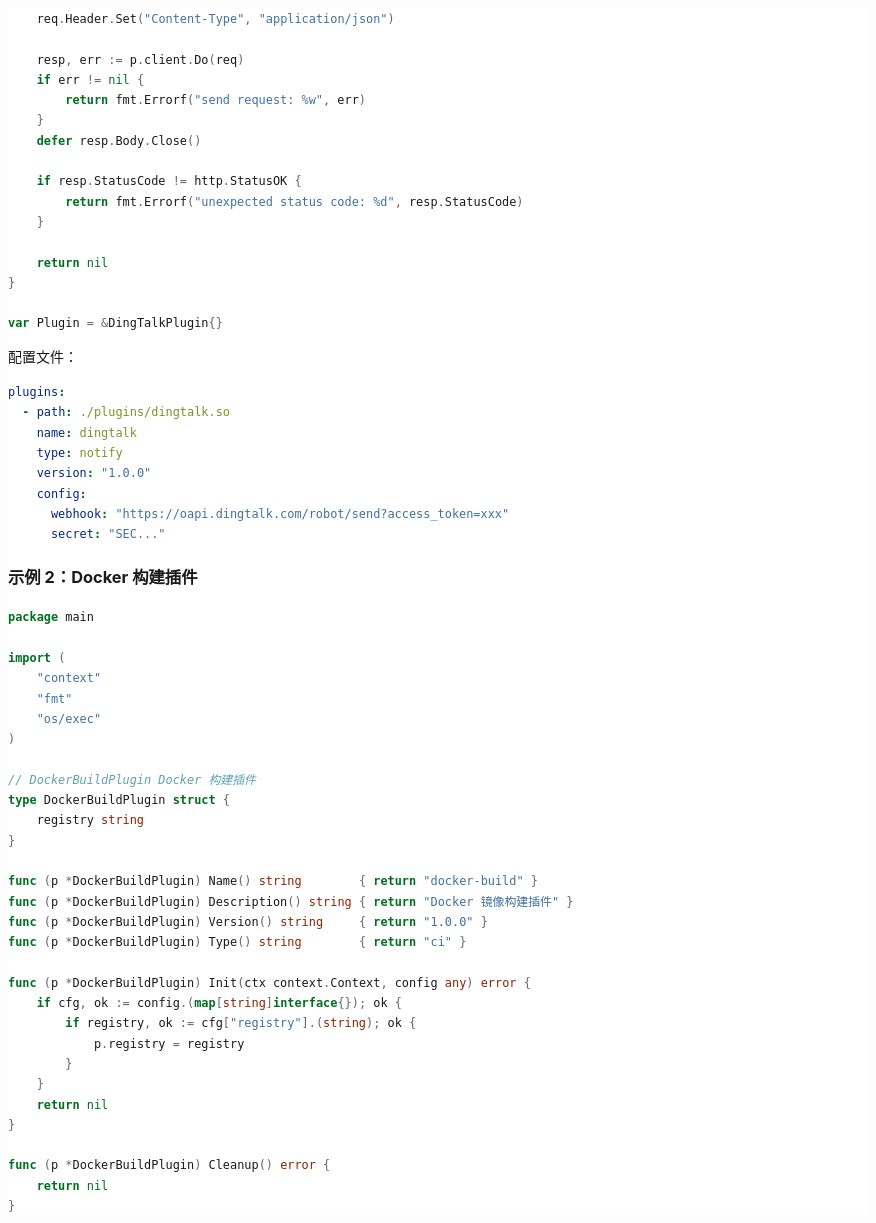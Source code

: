 ```go
    req.Header.Set("Content-Type", "application/json")

    resp, err := p.client.Do(req)
    if err != nil {
        return fmt.Errorf("send request: %w", err)
    }
    defer resp.Body.Close()

    if resp.StatusCode != http.StatusOK {
        return fmt.Errorf("unexpected status code: %d", resp.StatusCode)
    }

    return nil
}

var Plugin = &DingTalkPlugin{}
```

配置文件：

```yaml
plugins:
  - path: ./plugins/dingtalk.so
    name: dingtalk
    type: notify
    version: "1.0.0"
    config:
      webhook: "https://oapi.dingtalk.com/robot/send?access_token=xxx"
      secret: "SEC..."
```

### 示例 2：Docker 构建插件

```go
package main

import (
    "context"
    "fmt"
    "os/exec"
)

// DockerBuildPlugin Docker 构建插件
type DockerBuildPlugin struct {
    registry string
}

func (p *DockerBuildPlugin) Name() string        { return "docker-build" }
func (p *DockerBuildPlugin) Description() string { return "Docker 镜像构建插件" }
func (p *DockerBuildPlugin) Version() string     { return "1.0.0" }
func (p *DockerBuildPlugin) Type() string        { return "ci" }

func (p *DockerBuildPlugin) Init(ctx context.Context, config any) error {
    if cfg, ok := config.(map[string]interface{}); ok {
        if registry, ok := cfg["registry"].(string); ok {
            p.registry = registry
        }
    }
    return nil
}

func (p *DockerBuildPlugin) Cleanup() error {
    return nil
}

```